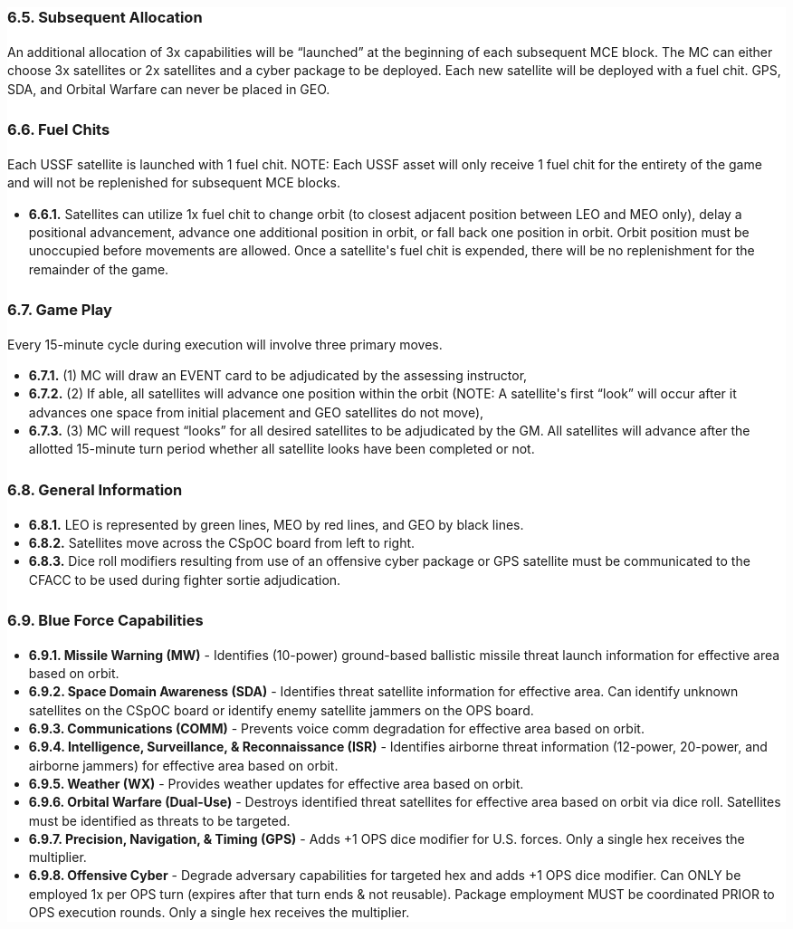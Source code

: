 
### 6.5. Subsequent Allocation

An additional allocation of 3x capabilities will be “launched” at the beginning of each subsequent MCE block. The MC can either choose 3x satellites or 2x satellites and a cyber package to be deployed. Each new satellite will be deployed with a fuel chit. GPS, SDA, and Orbital Warfare can never be placed in GEO.

### 6.6. Fuel Chits

Each USSF satellite is launched with 1 fuel chit. NOTE: Each USSF asset will only receive 1 fuel chit for the entirety of the game and will not be replenished for subsequent MCE blocks.

- **6.6.1.** Satellites can utilize 1x fuel chit to change orbit (to closest adjacent position between LEO and MEO only), delay a positional advancement, advance one additional position in orbit, or fall back one position in orbit. Orbit position must be unoccupied before movements are allowed. Once a satellite's fuel chit is expended, there will be no replenishment for the remainder of the game.

### 6.7. Game Play

Every 15-minute cycle during execution will involve three primary moves.

- **6.7.1.** (1) MC will draw an EVENT card to be adjudicated by the assessing instructor,
- **6.7.2.** (2) If able, all satellites will advance one position within the orbit (NOTE: A satellite's first “look” will occur after it advances one space from initial placement and GEO satellites do not move),
- **6.7.3.** (3) MC will request “looks” for all desired satellites to be adjudicated by the GM. All satellites will advance after the allotted 15-minute turn period whether all satellite looks have been completed or not.

### 6.8. General Information

- **6.8.1.** LEO is represented by green lines, MEO by red lines, and GEO by black lines.
- **6.8.2.** Satellites move across the CSpOC board from left to right.
- **6.8.3.** Dice roll modifiers resulting from use of an offensive cyber package or GPS satellite must be communicated to the CFACC to be used during fighter sortie adjudication.

### 6.9. Blue Force Capabilities

- **6.9.1. Missile Warning (MW)** - Identifies (10-power) ground-based ballistic missile threat launch information for effective area based on orbit.
- **6.9.2. Space Domain Awareness (SDA)** - Identifies threat satellite information for effective area. Can identify unknown satellites on the CSpOC board or identify enemy satellite jammers on the OPS board.
- **6.9.3. Communications (COMM)** - Prevents voice comm degradation for effective area based on orbit.
- **6.9.4. Intelligence, Surveillance, & Reconnaissance (ISR)** - Identifies airborne threat information (12-power, 20-power, and airborne jammers) for effective area based on orbit.
- **6.9.5. Weather (WX)** - Provides weather updates for effective area based on orbit.
- **6.9.6. Orbital Warfare (Dual-Use)** - Destroys identified threat satellites for effective area based on orbit via dice roll. Satellites must be identified as threats to be targeted.
- **6.9.7. Precision, Navigation, & Timing (GPS)** - Adds +1 OPS dice modifier for U.S. forces. Only a single hex receives the multiplier.
- **6.9.8. Offensive Cyber** - Degrade adversary capabilities for targeted hex and adds +1 OPS dice modifier. Can ONLY be employed 1x per OPS turn (expires after that turn ends & not reusable). Package employment MUST be coordinated PRIOR to OPS execution rounds. Only a single hex receives the multiplier.
